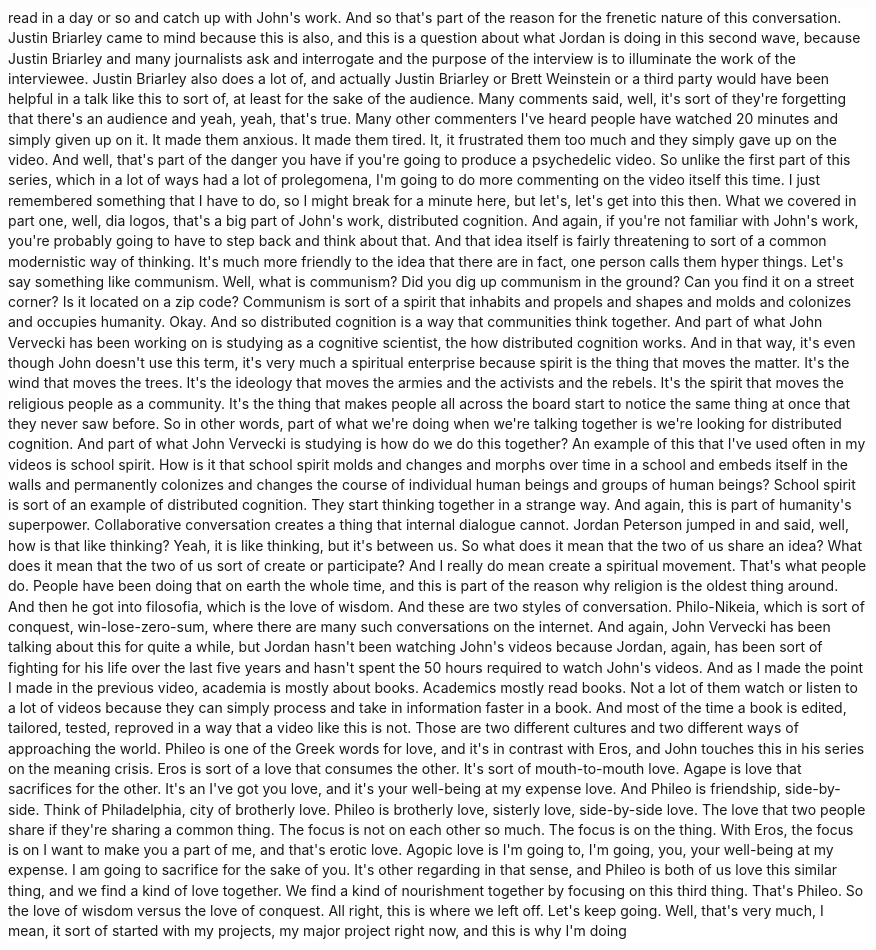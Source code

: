 read in a day or so and catch up with John's work. And so that's part of the reason for the frenetic nature of this conversation. Justin Briarley came to mind because this is also, and this is a question about what Jordan is doing in this second wave, because Justin Briarley and many journalists ask and interrogate and the purpose of the interview is to illuminate the work of the interviewee. Justin Briarley also does a lot of, and actually Justin Briarley or Brett Weinstein or a third party would have been helpful in a talk like this to sort of, at least for the sake of the audience. Many comments said, well, it's sort of they're forgetting that there's an audience and yeah, yeah, that's true. Many other commenters I've heard people have watched 20 minutes and simply given up on it. It made them anxious. It made them tired. It, it frustrated them too much and they simply gave up on the video. And well, that's part of the danger you have if you're going to produce a psychedelic video. So unlike the first part of this series, which in a lot of ways had a lot of prolegomena, I'm going to do more commenting on the video itself this time. I just remembered something that I have to do, so I might break for a minute here, but let's, let's get into this then. What we covered in part one, well, dia logos, that's a big part of John's work, distributed cognition. And again, if you're not familiar with John's work, you're probably going to have to step back and think about that. And that idea itself is fairly threatening to sort of a common modernistic way of thinking. It's much more friendly to the idea that there are in fact, one person calls them hyper things. Let's say something like communism. Well, what is communism? Did you dig up communism in the ground? Can you find it on a street corner? Is it located on a zip code? Communism is sort of a spirit that inhabits and propels and shapes and molds and colonizes and occupies humanity. Okay. And so distributed cognition is a way that communities think together. And part of what John Vervecki has been working on is studying as a cognitive scientist, the how distributed cognition works. And in that way, it's even though John doesn't use this term, it's very much a spiritual enterprise because spirit is the thing that moves the matter. It's the wind that moves the trees. It's the ideology that moves the armies and the activists and the rebels. It's the spirit that moves the religious people as a community. It's the thing that makes people all across the board start to notice the same thing at once that they never saw before. So in other words, part of what we're doing when we're talking together is we're looking for distributed cognition. And part of what John Vervecki is studying is how do we do this together? An example of this that I've used often in my videos is school spirit. How is it that school spirit molds and changes and morphs over time in a school and embeds itself in the walls and permanently colonizes and changes the course of individual human beings and groups of human beings? School spirit is sort of an example of distributed cognition. They start thinking together in a strange way. And again, this is part of humanity's superpower. Collaborative conversation creates a thing that internal dialogue cannot. Jordan Peterson jumped in and said, well, how is that like thinking? Yeah, it is like thinking, but it's between us. So what does it mean that the two of us share an idea? What does it mean that the two of us sort of create or participate? And I really do mean create a spiritual movement. That's what people do. People have been doing that on earth the whole time, and this is part of the reason why religion is the oldest thing around. And then he got into filosofia, which is the love of wisdom. And these are two styles of conversation. Philo-Nikeia, which is sort of conquest, win-lose-zero-sum, where there are many such conversations on the internet. And again, John Vervecki has been talking about this for quite a while, but Jordan hasn't been watching John's videos because Jordan, again, has been sort of fighting for his life over the last five years and hasn't spent the 50 hours required to watch John's videos. And as I made the point I made in the previous video, academia is mostly about books. Academics mostly read books. Not a lot of them watch or listen to a lot of videos because they can simply process and take in information faster in a book. And most of the time a book is edited, tailored, tested, reproved in a way that a video like this is not. Those are two different cultures and two different ways of approaching the world. Phileo is one of the Greek words for love, and it's in contrast with Eros, and John touches this in his series on the meaning crisis. Eros is sort of a love that consumes the other. It's sort of mouth-to-mouth love. Agape is love that sacrifices for the other. It's an I've got you love, and it's your well-being at my expense love. And Phileo is friendship, side-by-side. Think of Philadelphia, city of brotherly love. Phileo is brotherly love, sisterly love, side-by-side love. The love that two people share if they're sharing a common thing. The focus is not on each other so much. The focus is on the thing. With Eros, the focus is on I want to make you a part of me, and that's erotic love. Agopic love is I'm going to, I'm going, you, your well-being at my expense. I am going to sacrifice for the sake of you. It's other regarding in that sense, and Phileo is both of us love this similar thing, and we find a kind of love together. We find a kind of nourishment together by focusing on this third thing. That's Phileo. So the love of wisdom versus the love of conquest. All right, this is where we left off. Let's keep going. Well, that's very much, I mean, it sort of started with my projects, my major project right now, and this is why I'm doing